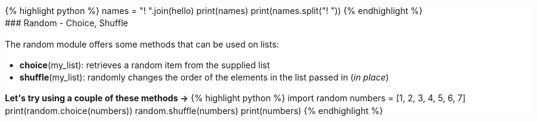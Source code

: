 <div class="incremental" markdown="block">
{% highlight python %}
names = "! ".join(hello)
print(names)
print(names.split("! "))
{% endhighlight %}
</div>
</section>

<section markdown="block">
### Random - Choice, Shuffle

The random module offers some methods that can be used on lists:

* __choice__(my_list): retrieves a random item from the supplied list
* __shuffle__(my_list): randomly changes the order of the elements in the list passed in (_in place_)

__Let's try using a couple of these methods &rarr;__
{% highlight python %}
import random
numbers = [1, 2, 3, 4, 5, 6, 7]
print(random.choice(numbers))
random.shuffle(numbers)
print(numbers)
{% endhighlight %}
</section>

